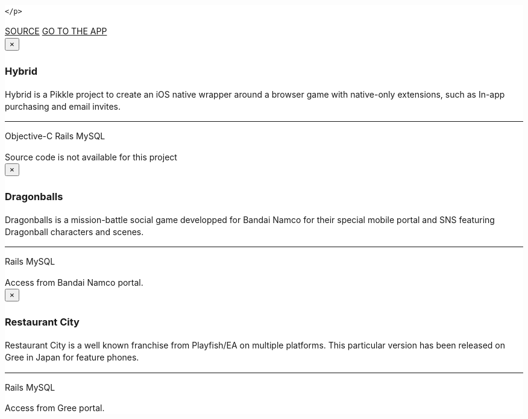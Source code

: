     </p>
  </div>
  <div class="modal-footer">
    <a href="http://github.com/zaki/ringo-html5" class="btn btn-primary">SOURCE</a>
    <a href="http://ringo.zaki.asia" class="btn">GO TO THE APP</a>
  </div>
</div>

<div id="hybrid" class="modal hide fade">
  <div class="modal-header">
    <button class="close" data-dismiss="modal">×</button>
    <h3>Hybrid</h3>
  </div>
  <div class="modal-body">
    <p>
      Hybrid is a Pikkle project to create an iOS native wrapper around a browser game
      with native-only extensions, such as In-app purchasing and email invites.
      <hr />
      <span class="label label-important">Objective-C</span>
      <span class="label label-important">Rails</span>
      <span class="label label-important">MySQL</span>
    </p>
  </div>
  <div class="modal-footer">
    Source code is not available for this project
  </div>
</div>

<div id="dballs" class="modal hide fade">
  <div class="modal-header">
    <button class="close" data-dismiss="modal">×</button>
    <h3>Dragonballs</h3>
  </div>
  <div class="modal-body">
    <p>
      Dragonballs is a mission-battle social game developped for Bandai Namco for their
      special mobile portal and SNS featuring Dragonball characters and scenes.
      <hr />
      <span class="label label-important">Rails</span>
      <span class="label label-important">MySQL</span>
    </p>
  </div>
  <div class="modal-footer">
    Access from Bandai Namco portal.
  </div>
</div>

<div id="restaurant-city" class="modal hide fade">
  <div class="modal-header">
    <button class="close" data-dismiss="modal">×</button>
    <h3>Restaurant City</h3>
  </div>
  <div class="modal-body">
    <p>
      Restaurant City is a well known franchise from Playfish/EA on multiple
      platforms. This particular version has been released on Gree in Japan for
      feature phones.
      <hr />
      <span class="label label-important">Rails</span>
      <span class="label label-important">MySQL</span>
    </p>
  </div>
  <div class="modal-footer">
    Access from Gree portal.
  </div>